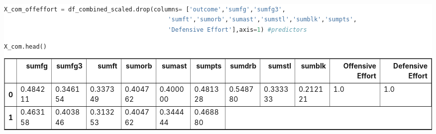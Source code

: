```python
X_com_offeffort = df_combined_scaled.drop(columns= ['outcome','sumfg','sumfg3',
                                              'sumft','sumorb','sumast','sumstl','sumblk','sumpts',
                                              'Defensive Effort'],axis=1) #predictors
```


```python
X_com.head()
```




<div>
<style scoped>
    .dataframe tbody tr th:only-of-type {
        vertical-align: middle;
    }

    .dataframe tbody tr th {
        vertical-align: top;
    }

    .dataframe thead th {
        text-align: right;
    }
</style>
<table border="1" class="dataframe">
  <thead>
    <tr style="text-align: right;">
      <th></th>
      <th>sumfg</th>
      <th>sumfg3</th>
      <th>sumft</th>
      <th>sumorb</th>
      <th>sumast</th>
      <th>sumpts</th>
      <th>sumdrb</th>
      <th>sumstl</th>
      <th>sumblk</th>
      <th>Offensive Effort</th>
      <th>Defensive Effort</th>
    </tr>
  </thead>
  <tbody>
    <tr>
      <th>0</th>
      <td>0.484211</td>
      <td>0.346154</td>
      <td>0.337349</td>
      <td>0.404762</td>
      <td>0.400000</td>
      <td>0.481328</td>
      <td>0.548780</td>
      <td>0.333333</td>
      <td>0.212121</td>
      <td>1.0</td>
      <td>1.0</td>
    </tr>
    <tr>
      <th>1</th>
      <td>0.463158</td>
      <td>0.403846</td>
      <td>0.313253</td>
      <td>0.404762</td>
      <td>0.344444</td>
      <td>0.468880</td>